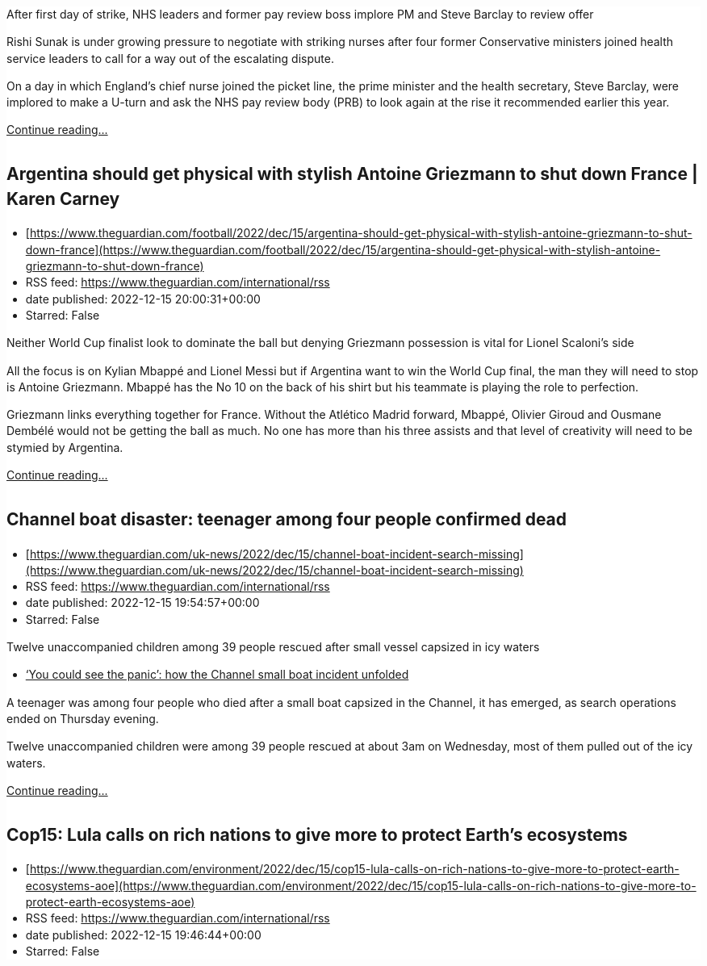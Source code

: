 <p>After first day of strike, NHS leaders and former pay review boss implore PM and Steve Barclay to review offer</p><p>Rishi Sunak is under growing pressure to negotiate with striking nurses after four former Conservative ministers joined health service leaders to call for a way out of the escalating dispute.</p><p>On a day in which England’s chief nurse joined the picket line, the prime minister and the health secretary, Steve Barclay, were implored to make a U-turn and ask the NHS pay review body (PRB) to look again at the rise it recommended earlier this year.</p> <a href="https://www.theguardian.com/society/2022/dec/15/former-tory-ministers-join-calls-for-sunak-to-negotiate-with-nurses">Continue reading...</a>

## Argentina should get physical with stylish Antoine Griezmann to shut down France | Karen Carney
 - [https://www.theguardian.com/football/2022/dec/15/argentina-should-get-physical-with-stylish-antoine-griezmann-to-shut-down-france](https://www.theguardian.com/football/2022/dec/15/argentina-should-get-physical-with-stylish-antoine-griezmann-to-shut-down-france)
 - RSS feed: https://www.theguardian.com/international/rss
 - date published: 2022-12-15 20:00:31+00:00
 - Starred: False

<p>Neither World Cup finalist look to dominate the ball but denying Griezmann possession is vital for Lionel Scaloni’s side</p><p>All the focus is on Kylian Mbappé and Lionel Messi but if Argentina want to win the World Cup final, the man they will need to stop is Antoine Griezmann. Mbappé has the No 10 on the back of his shirt but his teammate is playing the role to perfection.</p><p>Griezmann links everything together for France. Without the Atlético Madrid forward, Mbappé, Olivier Giroud and Ousmane Dembélé would not be getting the ball as much. No one has more than his three assists and that level of creativity will need to be stymied by Argentina.</p> <a href="https://www.theguardian.com/football/2022/dec/15/argentina-should-get-physical-with-stylish-antoine-griezmann-to-shut-down-france">Continue reading...</a>

## Channel boat disaster: teenager among four people confirmed dead
 - [https://www.theguardian.com/uk-news/2022/dec/15/channel-boat-incident-search-missing](https://www.theguardian.com/uk-news/2022/dec/15/channel-boat-incident-search-missing)
 - RSS feed: https://www.theguardian.com/international/rss
 - date published: 2022-12-15 19:54:57+00:00
 - Starred: False

<p>Twelve unaccompanied children among 39 people rescued after small vessel capsized in icy waters</p><ul><li><a href="https://www.theguardian.com/uk-news/2022/dec/14/you-could-see-the-panic-how-the-channel-small-boat-incident-unfolded">‘You could see the panic’: how the Channel small boat incident unfolded</a></li></ul><p>A teenager was among four people who died after a small boat capsized in the Channel, it has emerged, as search operations ended on Thursday evening.</p><p>Twelve unaccompanied children were among 39 people rescued at about 3am on Wednesday, most of them pulled out of the icy waters.</p> <a href="https://www.theguardian.com/uk-news/2022/dec/15/channel-boat-incident-search-missing">Continue reading...</a>

## Cop15: Lula calls on rich nations to give more to protect Earth’s ecosystems
 - [https://www.theguardian.com/environment/2022/dec/15/cop15-lula-calls-on-rich-nations-to-give-more-to-protect-earth-ecosystems-aoe](https://www.theguardian.com/environment/2022/dec/15/cop15-lula-calls-on-rich-nations-to-give-more-to-protect-earth-ecosystems-aoe)
 - RSS feed: https://www.theguardian.com/international/rss
 - date published: 2022-12-15 19:46:44+00:00
 - Starred: False
